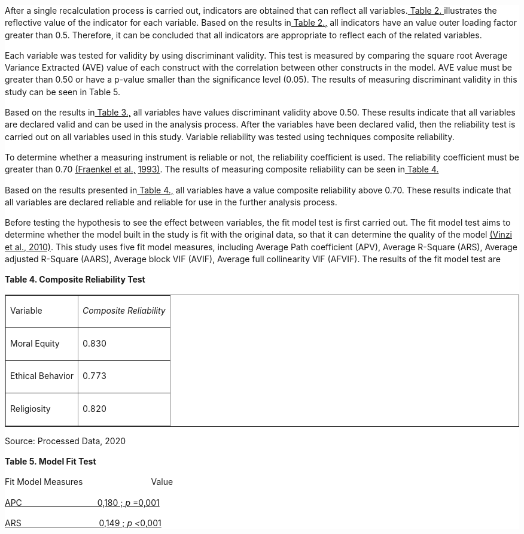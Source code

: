<p><span class="font6">After a single recalculation process is carried out, indicators are obtained that can reflect all variables.</span><a href="#bookmark13"><span class="font6"> Table 2. </span></a><span class="font6">illustrates the reflective value of the indicator for each variable. Based on the results in</span><a href="#bookmark13"><span class="font6"> Table 2.,</span></a><span class="font6"> all indicators have an value outer loading factor greater than 0.5. Therefore, it can be concluded that all indicators are appropriate to reflect each of the related variables.</span></p>
<p><span class="font6">Each variable was tested for validity by using discriminant validity. This test is measured by comparing the square root Average Variance Extracted (AVE) value of each construct with the correlation between other constructs in the model. AVE value must be greater than 0.50 or have a p-value smaller than the significance level (0.05). The results of measuring discriminant validity in this study can be seen in Table 5.</span></p>
<p><span class="font6">Based on the results in</span><a href="#bookmark14"><span class="font6"> Table 3.,</span></a><span class="font6"> all variables have values discriminant validity above 0.50. These results indicate that all variables are declared valid and can be used in the analysis process. After the variables have been declared valid, then the reliability test is carried out on all variables used in this study. Variable reliability was tested using techniques composite reliability.</span></p>
<p><span class="font6">To determine whether a measuring instrument is reliable or not, the reliability coefficient is used. The reliability coefficient must be greater than 0.70 </span><a href="#bookmark6"><span class="font6">(Fraenkel et al.,</span></a><span class="font6"> </span><a href="#bookmark6"><span class="font6">1993)</span></a><span class="font6">. The results of measuring composite reliability can be seen in</span><a href="#bookmark15"><span class="font6"> Table 4.</span></a></p>
<p><span class="font6">Based on the results presented in</span><a href="#bookmark15"><span class="font6"> Table 4.,</span></a><span class="font6"> all variables have a value composite reliability above 0.70. These results indicate that all variables are declared reliable and reliable for use in the further analysis process.</span></p>
<p><a name="bookmark15"></a><span class="font6">Before testing the hypothesis to see the effect between variables, the fit model test is first carried out. The fit model test aims to determine whether the model built in the study is fit with the original data, so that it can determine the quality of the model </span><a href="#bookmark6"><span class="font6">(Vinzi et al., 2010)</span></a><span class="font6">. This study uses five fit model measures, including Average Path coefficient (APV), Average R-Square (ARS), Average adjusted R-Square (AARS), Average block VIF (AVIF), Average full collinearity VIF (AFVIF). The results of the fit model test are</span></p>
<p><span class="font6" style="font-weight:bold;">Table 4. Composite Reliability Test</span></p>
<table border="1">
<tr><td style="vertical-align:bottom;">
<p><span class="font6">Variable</span></p></td><td style="vertical-align:bottom;">
<p><span class="font6" style="font-style:italic;">Composite Reliability</span></p></td></tr>
<tr><td style="vertical-align:bottom;">
<p><span class="font6">Moral Equity</span></p></td><td style="vertical-align:bottom;">
<p><span class="font6">0.830</span></p></td></tr>
<tr><td style="vertical-align:top;">
<p><span class="font6">Ethical Behavior</span></p></td><td style="vertical-align:top;">
<p><span class="font6">0.773</span></p></td></tr>
<tr><td style="vertical-align:bottom;">
<p><span class="font6">Religiosity</span></p></td><td style="vertical-align:bottom;">
<p><span class="font6">0.820</span></p></td></tr>
</table>
<p><span class="font6">Source: Processed Data, 2020</span></p>
<p><span class="font6" style="font-weight:bold;">Table 5. Model Fit Test</span></p>
<p><span class="font6">Fit Model Measures &nbsp;&nbsp;&nbsp;&nbsp;&nbsp;&nbsp;&nbsp;&nbsp;&nbsp;&nbsp;&nbsp;&nbsp;&nbsp;&nbsp;&nbsp;&nbsp;&nbsp;&nbsp;&nbsp;&nbsp;&nbsp;&nbsp;&nbsp;&nbsp;&nbsp;&nbsp;&nbsp;&nbsp;Value</span></p>
<p><a href="#bookmark16"><span class="font6">APC &nbsp;&nbsp;&nbsp;&nbsp;&nbsp;&nbsp;&nbsp;&nbsp;&nbsp;&nbsp;&nbsp;&nbsp;&nbsp;&nbsp;&nbsp;&nbsp;&nbsp;&nbsp;&nbsp;&nbsp;&nbsp;&nbsp;&nbsp;&nbsp;&nbsp;&nbsp;&nbsp;&nbsp;&nbsp;&nbsp;&nbsp;0,180 ; </span><span class="font6" style="font-style:italic;">p</span><span class="font6"> =0,001</span></a></p>
<p><a href="#bookmark17"><span class="font6">ARS &nbsp;&nbsp;&nbsp;&nbsp;&nbsp;&nbsp;&nbsp;&nbsp;&nbsp;&nbsp;&nbsp;&nbsp;&nbsp;&nbsp;&nbsp;&nbsp;&nbsp;&nbsp;&nbsp;&nbsp;&nbsp;&nbsp;&nbsp;&nbsp;&nbsp;&nbsp;&nbsp;&nbsp;&nbsp;&nbsp;&nbsp;&nbsp;0,149 ; </span><span class="font6" style="font-style:italic;">p &lt;</span><span class="font6">0,001</span></a></p>